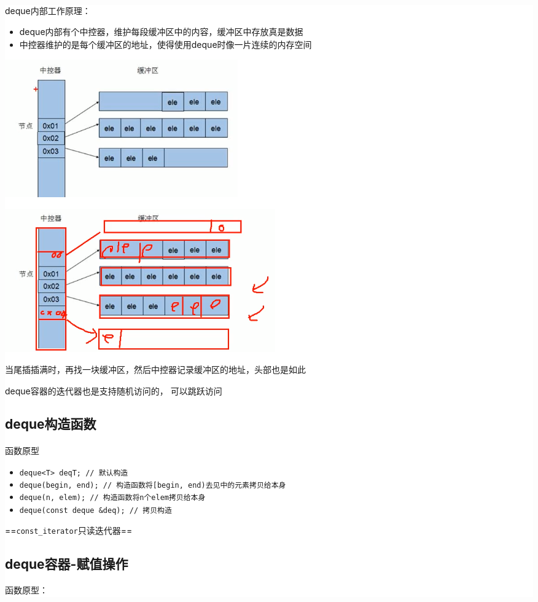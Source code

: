 deque内部工作原理：

* deque内部有个中控器，维护每段缓冲区中的内容，缓冲区中存放真是数据
* 中控器维护的是每个缓冲区的地址，使得使用deque时像一片连续的内存空间

![image-20210112000017471](pics/16_STL/image-20210112000017471.png)

![image-20210112000050318](pics/16_STL/image-20210112000050318.png)

当尾插插满时，再找一块缓冲区，然后中控器记录缓冲区的地址，头部也是如此



deque容器的迭代器也是支持随机访问的， 可以跳跃访问



## deque构造函数

函数原型

* `deque<T> deqT; // 默认构造`
* `deque(begin, end); // 构造函数将[begin, end)去见中的元素拷贝给本身`
* `deque(n, elem); // 构造函数将n个elem拷贝给本身`
* `deque(const deque &deq); // 拷贝构造`

==`const_iterator`只读迭代器==

## deque容器-赋值操作

函数原型：
